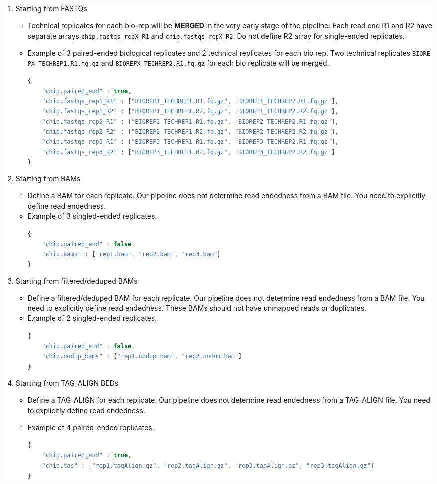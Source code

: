 1) Starting from FASTQs
    * Technical replicates for each bio-rep will be **MERGED** in the very early stage of the pipeline. Each read end R1 and R2 have separate arrays `chip.fastqs_repX_R1` and `chip.fastqs_repX_R2`. Do not define R2 array for single-ended replicates.
    * Example of 3 paired-ended biological replicates and 2 technical replicates for each bio rep. Two technical replicates `BIOREPX_TECHREP1.R1.fq.gz` and `BIOREPX_TECHREP2.R1.fq.gz` for each bio replicate will be merged.

        ```javascript
        {
            "chip.paired_end" : true,
            "chip.fastqs_rep1_R1" : ["BIOREP1_TECHREP1.R1.fq.gz", "BIOREP1_TECHREP2.R1.fq.gz"],
            "chip.fastqs_rep1_R2" : ["BIOREP1_TECHREP1.R2.fq.gz", "BIOREP1_TECHREP2.R2.fq.gz"],
            "chip.fastqs_rep2_R1" : ["BIOREP2_TECHREP1.R1.fq.gz", "BIOREP2_TECHREP2.R1.fq.gz"],
            "chip.fastqs_rep2_R2" : ["BIOREP2_TECHREP1.R2.fq.gz", "BIOREP2_TECHREP2.R2.fq.gz"],
            "chip.fastqs_rep3_R1" : ["BIOREP3_TECHREP1.R1.fq.gz", "BIOREP3_TECHREP2.R1.fq.gz"],
            "chip.fastqs_rep3_R2" : ["BIOREP3_TECHREP1.R2.fq.gz", "BIOREP3_TECHREP2.R2.fq.gz"]
        }
        ```

2) Starting from BAMs
    * Define a BAM for each replicate. Our pipeline does not determine read endedness from a BAM file. You need to explicitly define read endedness.
    * Example of 3 singled-ended replicates.
        ```javascript
        {       
            "chip.paired_end" : false,
            "chip.bams" : ["rep1.bam", "rep2.bam", "rep3.bam"]
        }
        ```

3) Starting from filtered/deduped BAMs
    * Define a filtered/deduped BAM for each replicate. Our pipeline does not determine read endedness from a BAM file. You need to explicitly define read endedness. These BAMs should not have unmapped reads or duplicates.
    * Example of 2 singled-ended replicates.
        ```javascript
        {
            "chip.paired_end" : false,
            "chip.nodup_bams" : ["rep1.nodup.bam", "rep2.nodup.bam"]
        }
        ```

4) Starting from TAG-ALIGN BEDs
    * Define a TAG-ALIGN for each replicate. Our pipeline does not determine read endedness from a TAG-ALIGN file. You need to explicitly define read endedness.
    * Example of 4 paired-ended replicates.

        ```javascript
        {
            "chip.paired_end" : true,
            "chip.tas" : ["rep1.tagAlign.gz", "rep2.tagAlign.gz", "rep3.tagAlign.gz", "rep3.tagAlign.gz"]
        }
        ```
